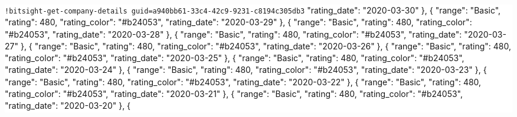 ```!bitsight-get-company-details guid=a940bb61-33c4-42c9-9231-c8194c305db3```
                    "rating_date": "2020-03-30"
                },
                {
                    "range": "Basic",
                    "rating": 480,
                    "rating_color": "#b24053",
                    "rating_date": "2020-03-29"
                },
                {
                    "range": "Basic",
                    "rating": 480,
                    "rating_color": "#b24053",
                    "rating_date": "2020-03-28"
                },
                {
                    "range": "Basic",
                    "rating": 480,
                    "rating_color": "#b24053",
                    "rating_date": "2020-03-27"
                },
                {
                    "range": "Basic",
                    "rating": 480,
                    "rating_color": "#b24053",
                    "rating_date": "2020-03-26"
                },
                {
                    "range": "Basic",
                    "rating": 480,
                    "rating_color": "#b24053",
                    "rating_date": "2020-03-25"
                },
                {
                    "range": "Basic",
                    "rating": 480,
                    "rating_color": "#b24053",
                    "rating_date": "2020-03-24"
                },
                {
                    "range": "Basic",
                    "rating": 480,
                    "rating_color": "#b24053",
                    "rating_date": "2020-03-23"
                },
                {
                    "range": "Basic",
                    "rating": 480,
                    "rating_color": "#b24053",
                    "rating_date": "2020-03-22"
                },
                {
                    "range": "Basic",
                    "rating": 480,
                    "rating_color": "#b24053",
                    "rating_date": "2020-03-21"
                },
                {
                    "range": "Basic",
                    "rating": 480,
                    "rating_color": "#b24053",
                    "rating_date": "2020-03-20"
                },
                {
```